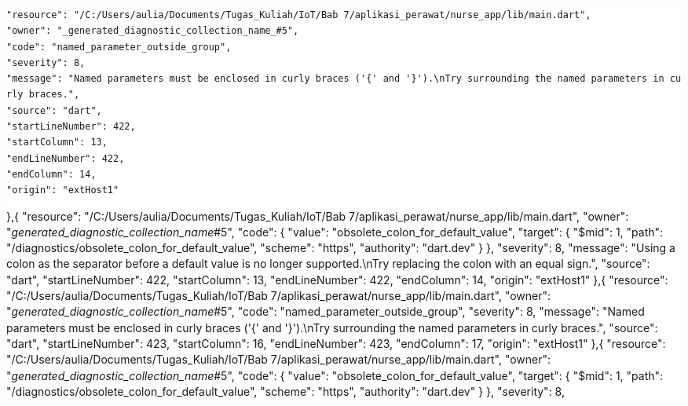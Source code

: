 	"resource": "/C:/Users/aulia/Documents/Tugas_Kuliah/IoT/Bab 7/aplikasi_perawat/nurse_app/lib/main.dart",
	"owner": "_generated_diagnostic_collection_name_#5",
	"code": "named_parameter_outside_group",
	"severity": 8,
	"message": "Named parameters must be enclosed in curly braces ('{' and '}').\nTry surrounding the named parameters in curly braces.",
	"source": "dart",
	"startLineNumber": 422,
	"startColumn": 13,
	"endLineNumber": 422,
	"endColumn": 14,
	"origin": "extHost1"
},{
	"resource": "/C:/Users/aulia/Documents/Tugas_Kuliah/IoT/Bab 7/aplikasi_perawat/nurse_app/lib/main.dart",
	"owner": "_generated_diagnostic_collection_name_#5",
	"code": {
		"value": "obsolete_colon_for_default_value",
		"target": {
			"$mid": 1,
			"path": "/diagnostics/obsolete_colon_for_default_value",
			"scheme": "https",
			"authority": "dart.dev"
		}
	},
	"severity": 8,
	"message": "Using a colon as the separator before a default value is no longer supported.\nTry replacing the colon with an equal sign.",
	"source": "dart",
	"startLineNumber": 422,
	"startColumn": 13,
	"endLineNumber": 422,
	"endColumn": 14,
	"origin": "extHost1"
},{
	"resource": "/C:/Users/aulia/Documents/Tugas_Kuliah/IoT/Bab 7/aplikasi_perawat/nurse_app/lib/main.dart",
	"owner": "_generated_diagnostic_collection_name_#5",
	"code": "named_parameter_outside_group",
	"severity": 8,
	"message": "Named parameters must be enclosed in curly braces ('{' and '}').\nTry surrounding the named parameters in curly braces.",
	"source": "dart",
	"startLineNumber": 423,
	"startColumn": 16,
	"endLineNumber": 423,
	"endColumn": 17,
	"origin": "extHost1"
},{
	"resource": "/C:/Users/aulia/Documents/Tugas_Kuliah/IoT/Bab 7/aplikasi_perawat/nurse_app/lib/main.dart",
	"owner": "_generated_diagnostic_collection_name_#5",
	"code": {
		"value": "obsolete_colon_for_default_value",
		"target": {
			"$mid": 1,
			"path": "/diagnostics/obsolete_colon_for_default_value",
			"scheme": "https",
			"authority": "dart.dev"
		}
	},
	"severity": 8,